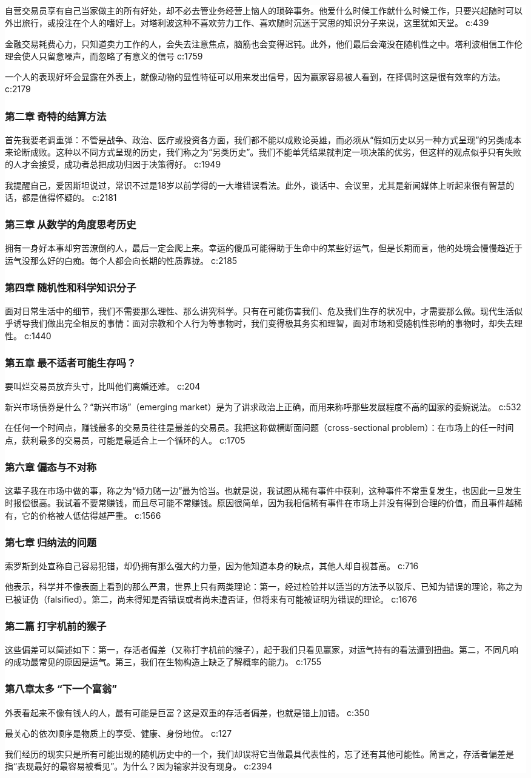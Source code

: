 自营交易员享有自己当家做主的所有好处，却不必去管业务经营上恼人的琐碎事务。他爱什么时候工作就什么时候工作，只要兴起随时可以外出旅行，或投注在个人的嗜好上。对塔利波这种不喜欢劳力工作、喜欢随时沉迷于冥思的知识分子来说，这里犹如天堂。 c:439

金融交易耗费心力，只知道卖力工作的人，会失去注意焦点，脑筋也会变得迟钝。此外，他们最后会淹没在随机性之中。塔利波相信工作伦理会使人只留意噪声，而忽略了有意义的信号 c:1759

一个人的表现好坏会显露在外表上，就像动物的显性特征可以用来发出信号，因为赢家容易被人看到，在择偶时这是很有效率的方法。 c:2179

### 第二章 奇特的结算方法

首先我要老调重弹：不管是战争、政治、医疗或投资各方面，我们都不能以成败论英雄，而必须从“假如历史以另一种方式呈现”的另类成本来论断成败。这种以不同方式呈现的历史，我们称之为“另类历史”。我们不能单凭结果就判定一项决策的优劣，但这样的观点似乎只有失败的人才会接受，成功者总把成功归因于决策得好。 c:1949

我提醒自己，爱因斯坦说过，常识不过是18岁以前学得的一大堆错误看法。此外，谈话中、会议里，尤其是新闻媒体上听起来很有智慧的话，都是值得怀疑的。 c:2181

### 第三章 从数学的角度思考历史

拥有一身好本事却穷苦潦倒的人，最后一定会爬上来。幸运的傻瓜可能得助于生命中的某些好运气，但是长期而言，他的处境会慢慢趋近于运气没那么好的白痴。每个人都会向长期的性质靠拢。 c:2185

### 第四章 随机性和科学知识分子

面对日常生活中的细节，我们不需要那么理性、那么讲究科学。只有在可能伤害我们、危及我们生存的状况中，才需要那么做。现代生活似乎诱导我们做出完全相反的事情：面对宗教和个人行为等事物时，我们变得极其务实和理智，面对市场和受随机性影响的事物时，却失去理性。 c:1440

### 第五章 最不适者可能生存吗？

要叫烂交易员放弃头寸，比叫他们离婚还难。 c:204

新兴市场债券是什么？“新兴市场”（emerging market）是为了讲求政治上正确，而用来称呼那些发展程度不高的国家的委婉说法。 c:532

在任何一个时间点，赚钱最多的交易员往往是最差的交易员。我把这称做横断面问题（cross-sectional problem）：在市场上的任一时间点，获利最多的交易员，可能是最适合上一个循环的人。 c:1705

### 第六章 偏态与不对称

这辈子我在市场中做的事，称之为“倾力赌一边”最为恰当。也就是说，我试图从稀有事件中获利，这种事件不常重复发生，也因此一旦发生时报偿很高。我试着不要常赚钱，而且尽可能不常赚钱。原因很简单，因为我相信稀有事件在市场上并没有得到合理的价值，而且事件越稀有，它的价格被人低估得越严重。 c:1566

### 第七章 归纳法的问题

索罗斯到处宣称自己容易犯错，却仍拥有那么强大的力量，因为他知道本身的缺点，其他人却自视甚高。 c:716

他表示，科学并不像表面上看到的那么严肃，世界上只有两类理论：第一，经过检验并以适当的方法予以驳斥、已知为错误的理论，称之为已被证伪（falsified）。第二，尚未得知是否错误或者尚未遭否证，但将来有可能被证明为错误的理论。 c:1676

### 第二篇 打字机前的猴子

这些偏差可以简述如下：第一，存活者偏差（又称打字机前的猴子），起于我们只看见赢家，对运气持有的看法遭到扭曲。第二，不同凡响的成功最常见的原因是运气。第三，我们在生物构造上缺乏了解概率的能力。 c:1755

### 第八章太多 “下一个富翁”

外表看起来不像有钱人的人，最有可能是巨富？这是双重的存活者偏差，也就是错上加错。 c:350

最关心的依次顺序是物质上的享受、健康、身份地位。 c:127

我们经历的现实只是所有可能出现的随机历史中的一个，我们却误将它当做最具代表性的，忘了还有其他可能性。简言之，存活者偏差是指“表现最好的最容易被看见”。为什么？因为输家并没有现身。 c:2394
